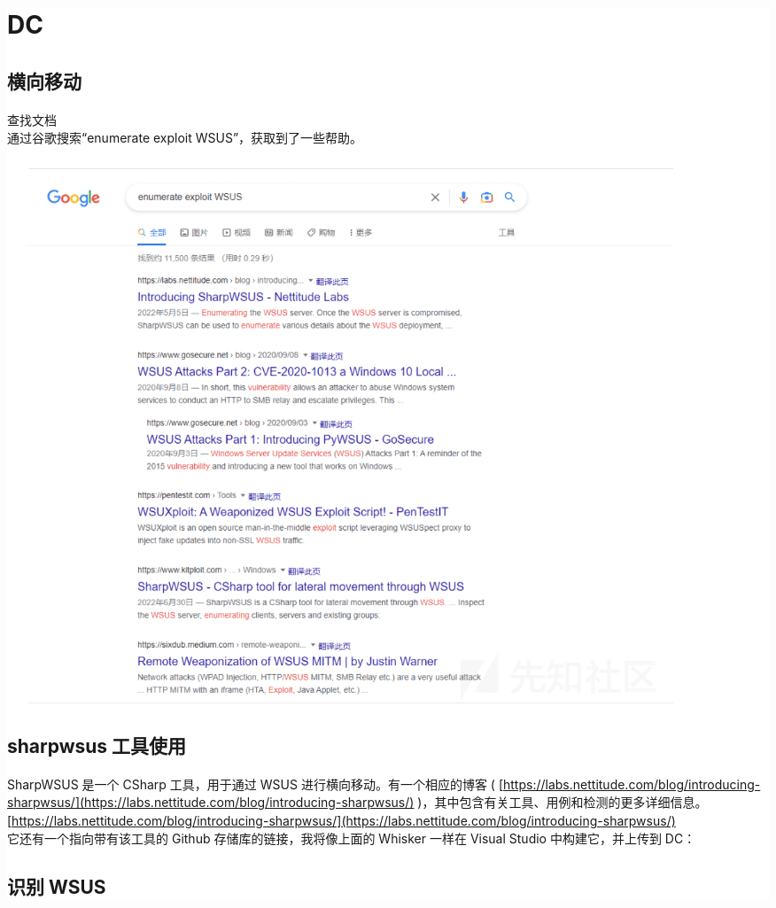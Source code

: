 # DC

## 横向移动

查找文档  
通过谷歌搜索“enumerate exploit WSUS”，获取到了一些帮助。

[![](assets/1701072050-21723285da1dc75ae0b3b527bb0f02b2.png)](https://xzfile.aliyuncs.com/media/upload/picture/20231123152503-6afba396-89d1-1.png)

## sharpwsus 工具使用

SharpWSUS 是一个 CSharp 工具，用于通过 WSUS 进行横向移动。有一个相应的博客 ( [https://labs.nettitude.com/blog/introducing-sharpwsus/](https://labs.nettitude.com/blog/introducing-sharpwsus/) )，其中包含有关工具、用例和检测的更多详细信息。  
[https://labs.nettitude.com/blog/introducing-sharpwsus/](https://labs.nettitude.com/blog/introducing-sharpwsus/)  
它还有一个指向带有该工具的 Github 存储库的链接，我将像上面的 Whisker 一样在 Visual Studio 中构建它，并上传到 DC：

## 识别 WSUS
